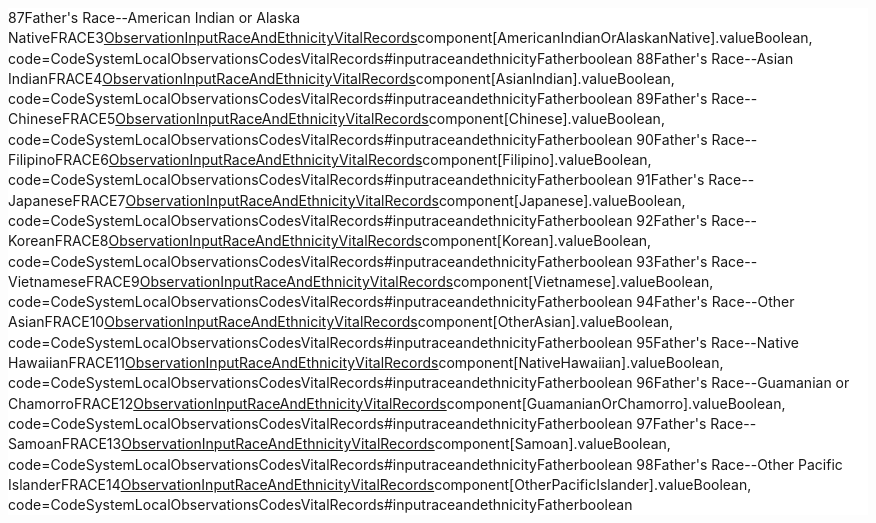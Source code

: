 <tr><td style='text-align: center;'>87</td><td>Father's Race--American Indian or Alaska Native</td><td style='text-align: center;'>FRACE3</td><td><a href='{{site.data.fhir.ver.hl7fhirusvrcommonlibrary}}/StructureDefinition-input-race-and-ethnicity-vr.html'>ObservationInputRaceAndEthnicityVitalRecords</a></td><td>component[AmericanIndianOrAlaskanNative].valueBoolean, <br />code=CodeSystemLocalObservationsCodesVitalRecords#inputraceandethnicityFather</td><td style='text-align: center;'>boolean</td><td></td></tr>
<tr><td style='text-align: center;'>88</td><td>Father's Race--Asian Indian</td><td style='text-align: center;'>FRACE4</td><td><a href='{{site.data.fhir.ver.hl7fhirusvrcommonlibrary}}/StructureDefinition-input-race-and-ethnicity-vr.html'>ObservationInputRaceAndEthnicityVitalRecords</a></td><td>component[AsianIndian].valueBoolean, <br />code=CodeSystemLocalObservationsCodesVitalRecords#inputraceandethnicityFather</td><td style='text-align: center;'>boolean</td><td></td></tr>
<tr><td style='text-align: center;'>89</td><td>Father's Race--Chinese</td><td style='text-align: center;'>FRACE5</td><td><a href='{{site.data.fhir.ver.hl7fhirusvrcommonlibrary}}/StructureDefinition-input-race-and-ethnicity-vr.html'>ObservationInputRaceAndEthnicityVitalRecords</a></td><td>component[Chinese].valueBoolean, <br />code=CodeSystemLocalObservationsCodesVitalRecords#inputraceandethnicityFather</td><td style='text-align: center;'>boolean</td><td></td></tr>
<tr><td style='text-align: center;'>90</td><td>Father's Race--Filipino</td><td style='text-align: center;'>FRACE6</td><td><a href='{{site.data.fhir.ver.hl7fhirusvrcommonlibrary}}/StructureDefinition-input-race-and-ethnicity-vr.html'>ObservationInputRaceAndEthnicityVitalRecords</a></td><td>component[Filipino].valueBoolean, <br />code=CodeSystemLocalObservationsCodesVitalRecords#inputraceandethnicityFather</td><td style='text-align: center;'>boolean</td><td></td></tr>
<tr><td style='text-align: center;'>91</td><td>Father's Race--Japanese</td><td style='text-align: center;'>FRACE7</td><td><a href='{{site.data.fhir.ver.hl7fhirusvrcommonlibrary}}/StructureDefinition-input-race-and-ethnicity-vr.html'>ObservationInputRaceAndEthnicityVitalRecords</a></td><td>component[Japanese].valueBoolean, <br />code=CodeSystemLocalObservationsCodesVitalRecords#inputraceandethnicityFather</td><td style='text-align: center;'>boolean</td><td></td></tr>
<tr><td style='text-align: center;'>92</td><td>Father's Race--Korean</td><td style='text-align: center;'>FRACE8</td><td><a href='{{site.data.fhir.ver.hl7fhirusvrcommonlibrary}}/StructureDefinition-input-race-and-ethnicity-vr.html'>ObservationInputRaceAndEthnicityVitalRecords</a></td><td>component[Korean].valueBoolean, <br />code=CodeSystemLocalObservationsCodesVitalRecords#inputraceandethnicityFather</td><td style='text-align: center;'>boolean</td><td></td></tr>
<tr><td style='text-align: center;'>93</td><td>Father's Race--Vietnamese</td><td style='text-align: center;'>FRACE9</td><td><a href='{{site.data.fhir.ver.hl7fhirusvrcommonlibrary}}/StructureDefinition-input-race-and-ethnicity-vr.html'>ObservationInputRaceAndEthnicityVitalRecords</a></td><td>component[Vietnamese].valueBoolean, <br />code=CodeSystemLocalObservationsCodesVitalRecords#inputraceandethnicityFather</td><td style='text-align: center;'>boolean</td><td></td></tr>
<tr><td style='text-align: center;'>94</td><td>Father's Race--Other Asian</td><td style='text-align: center;'>FRACE10</td><td><a href='{{site.data.fhir.ver.hl7fhirusvrcommonlibrary}}/StructureDefinition-input-race-and-ethnicity-vr.html'>ObservationInputRaceAndEthnicityVitalRecords</a></td><td>component[OtherAsian].valueBoolean, <br />code=CodeSystemLocalObservationsCodesVitalRecords#inputraceandethnicityFather</td><td style='text-align: center;'>boolean</td><td></td></tr>
<tr><td style='text-align: center;'>95</td><td>Father's Race--Native Hawaiian</td><td style='text-align: center;'>FRACE11</td><td><a href='{{site.data.fhir.ver.hl7fhirusvrcommonlibrary}}/StructureDefinition-input-race-and-ethnicity-vr.html'>ObservationInputRaceAndEthnicityVitalRecords</a></td><td>component[NativeHawaiian].valueBoolean, <br />code=CodeSystemLocalObservationsCodesVitalRecords#inputraceandethnicityFather</td><td style='text-align: center;'>boolean</td><td></td></tr>
<tr><td style='text-align: center;'>96</td><td>Father's Race--Guamanian or Chamorro</td><td style='text-align: center;'>FRACE12</td><td><a href='{{site.data.fhir.ver.hl7fhirusvrcommonlibrary}}/StructureDefinition-input-race-and-ethnicity-vr.html'>ObservationInputRaceAndEthnicityVitalRecords</a></td><td>component[GuamanianOrChamorro].valueBoolean, <br />code=CodeSystemLocalObservationsCodesVitalRecords#inputraceandethnicityFather</td><td style='text-align: center;'>boolean</td><td></td></tr>
<tr><td style='text-align: center;'>97</td><td>Father's Race--Samoan</td><td style='text-align: center;'>FRACE13</td><td><a href='{{site.data.fhir.ver.hl7fhirusvrcommonlibrary}}/StructureDefinition-input-race-and-ethnicity-vr.html'>ObservationInputRaceAndEthnicityVitalRecords</a></td><td>component[Samoan].valueBoolean, <br />code=CodeSystemLocalObservationsCodesVitalRecords#inputraceandethnicityFather</td><td style='text-align: center;'>boolean</td><td></td></tr>
<tr><td style='text-align: center;'>98</td><td>Father's Race--Other Pacific Islander</td><td style='text-align: center;'>FRACE14</td><td><a href='{{site.data.fhir.ver.hl7fhirusvrcommonlibrary}}/StructureDefinition-input-race-and-ethnicity-vr.html'>ObservationInputRaceAndEthnicityVitalRecords</a></td><td>component[OtherPacificIslander].valueBoolean, <br />code=CodeSystemLocalObservationsCodesVitalRecords#inputraceandethnicityFather</td><td style='text-align: center;'>boolean</td><td></td></tr>